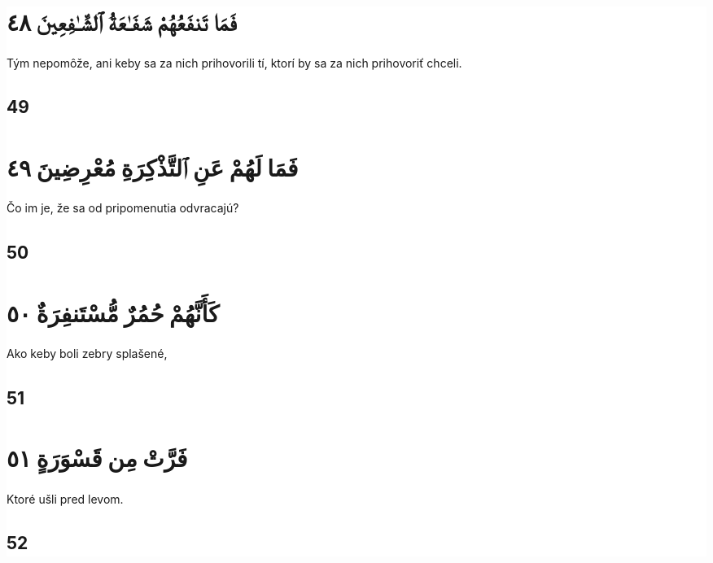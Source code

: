 <h1 class="verse-arabic">فَمَا تَنفَعُهُمْ شَفَـٰعَةُ ٱلشَّـٰفِعِينَ ٤٨</h1>
</div>

<p>Tým nepomôže, ani keby sa za nich prihovorili tí, ktorí by sa za nich prihovoriť chceli.</p>
</div>

<div class="break"></div>

## 49


<Badge type="info" text="74:49" class="badge" />
<div>
<div class="main-verse" >

<h1 class="verse-arabic">فَمَا لَهُمْ عَنِ ٱلتَّذْكِرَةِ مُعْرِضِينَ ٤٩</h1>
</div>

<p>Čo im je, že sa od pripomenutia odvracajú?</p>
</div>
<div class="break"></div>

## 50


<Badge type="info" text="74:50" class="badge" />
<div>
<div class="main-verse" >

<h1 class="verse-arabic">كَأَنَّهُمْ حُمُرٌ مُّسْتَنفِرَةٌ ٥٠</h1>
</div>

<p>Ako keby boli zebry splašené,</p>
</div>

<div class="break"></div>

## 51


<Badge type="info" text="74:51" class="badge" />
<div>
<div class="main-verse" >

<h1 class="verse-arabic">فَرَّتْ مِن قَسْوَرَةٍ ٥١</h1>
</div>

<p>Ktoré ušli pred levom.</p>
</div>
<div class="break"></div>

## 52


<Badge type="info" text="74:52" class="badge" />
<div>
<div class="main-verse" >
